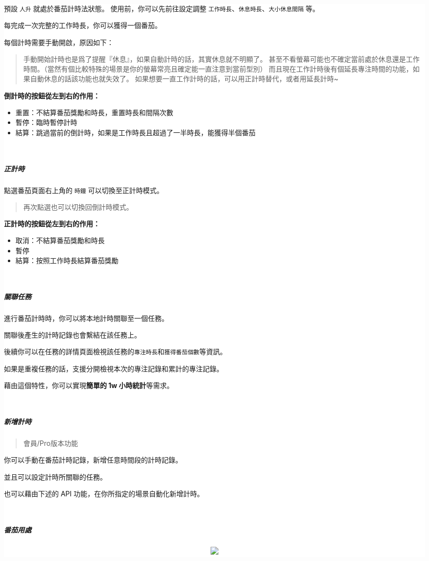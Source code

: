 預設 `人升` 就處於番茄計時法狀態。
使用前，你可以先前往設定調整 `工作時長`、`休息時長`、`大小休息間隔` 等。

每完成一次完整的工作時長，你可以獲得一個番茄。

每個計時需要手動開啟，原因如下：
> 手動開始計時也是爲了提醒『休息』，如果自動計時的話，其實休息就不明顯了。
> 甚至不看螢幕可能也不確定當前處於休息還是工作時間。（當然有個比較特殊的場景是你的螢幕常亮且確定能一直注意到當前型別）
> 而且現在工作計時後有個延長專注時間的功能，如果自動休息的話該功能也就失效了。
> 如果想要一直工作計時的話，可以用正計時替代，或者用延長計時~

**倒計時的按鈕從左到右的作用：**

- 重置：不結算番茄獎勵和時長，重置時長和間隔次數
- 暫停：臨時暫停計時
- 結算：跳過當前的倒計時，如果是工作時長且超過了一半時長，能獲得半個番茄

<br/>

##### 正計時
點選番茄頁面右上角的 ` 時鐘 ` 可以切換至正計時模式。

> 再次點選也可以切換回倒計時模式。

**正計時的按鈕從左到右的作用：**
- 取消：不結算番茄獎勵和時長
- 暫停
- 結算：按照工作時長結算番茄獎勵

<br />

##### 關聯任務

進行番茄計時時，你可以將本地計時關聯至一個任務。

關聯後產生的計時記錄也會繫結在該任務上。

後續你可以在任務的詳情頁面檢視該任務的`專注時長`和`獲得番茄個數`等資訊。

如果是重複任務的話，支援分開檢視本次的專注記錄和累計的專注記錄。

藉由這個特性，你可以實現**簡單的 1w 小時統計**等需求。

<br/>

##### 新增計時

> 會員/Pro版本功能

你可以手動在番茄計時記錄，新增任意時間段的計時記錄。

並且可以設定計時所關聯的任務。

也可以藉由下述的 API 功能，在你所指定的場景自動化新增計時。


<br/>

##### 番茄用處

<p align="center">
 <img src="guide/_media/hello_world/tomato.png"  />
</p>
